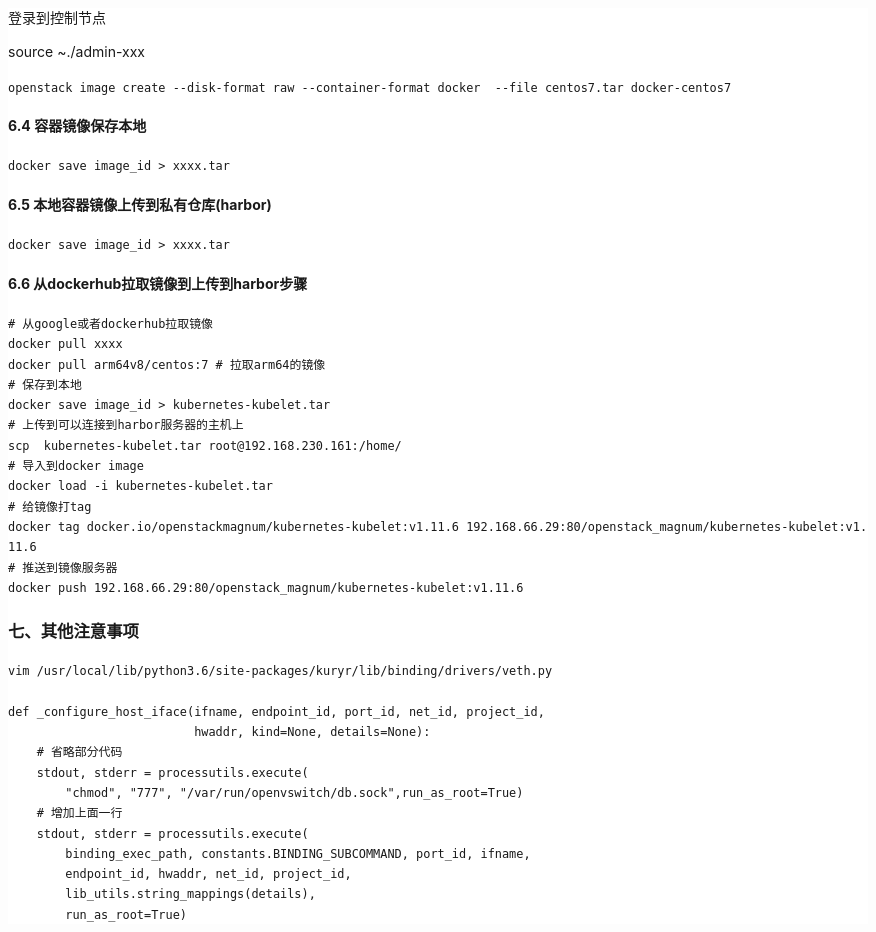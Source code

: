 登录到控制节点



source ~./admin-xxx



```
openstack image create --disk-format raw --container-format docker  --file centos7.tar docker-centos7

```



#### 6.4 容器镜像保存本地

```
docker save image_id > xxxx.tar
```



#### 6.5 本地容器镜像上传到私有仓库(harbor)

```
docker save image_id > xxxx.tar
```



#### 6.6 从dockerhub拉取镜像到上传到harbor步骤

```
# 从google或者dockerhub拉取镜像
docker pull xxxx
docker pull arm64v8/centos:7 # 拉取arm64的镜像
# 保存到本地
docker save image_id > kubernetes-kubelet.tar
# 上传到可以连接到harbor服务器的主机上
scp  kubernetes-kubelet.tar root@192.168.230.161:/home/
# 导入到docker image
docker load -i kubernetes-kubelet.tar
# 给镜像打tag
docker tag docker.io/openstackmagnum/kubernetes-kubelet:v1.11.6 192.168.66.29:80/openstack_magnum/kubernetes-kubelet:v1.11.6
# 推送到镜像服务器
docker push 192.168.66.29:80/openstack_magnum/kubernetes-kubelet:v1.11.6

```





### 七、其他注意事项





````
vim /usr/local/lib/python3.6/site-packages/kuryr/lib/binding/drivers/veth.py

def _configure_host_iface(ifname, endpoint_id, port_id, net_id, project_id,
                          hwaddr, kind=None, details=None):
    # 省略部分代码
    stdout, stderr = processutils.execute(
        "chmod", "777", "/var/run/openvswitch/db.sock",run_as_root=True)
    # 增加上面一行
    stdout, stderr = processutils.execute(
        binding_exec_path, constants.BINDING_SUBCOMMAND, port_id, ifname,
        endpoint_id, hwaddr, net_id, project_id,
        lib_utils.string_mappings(details),
        run_as_root=True)
````